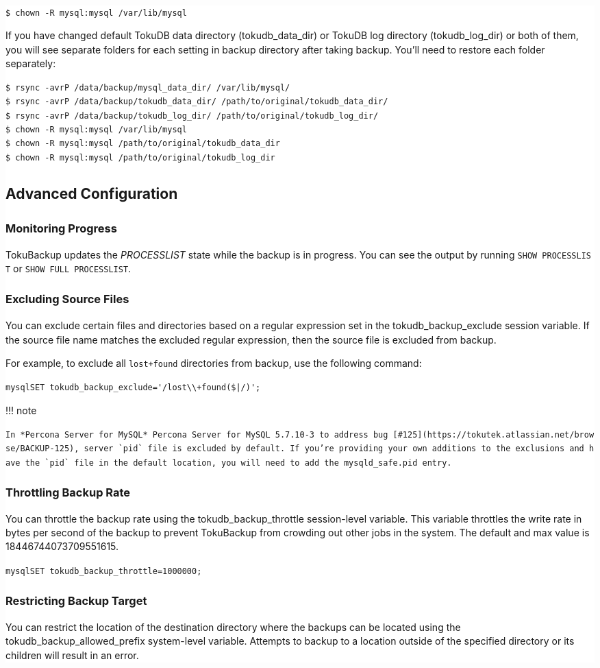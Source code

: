 ```shell
$ chown -R mysql:mysql /var/lib/mysql
```

If you have changed default TokuDB data directory (tokudb_data_dir) or TokuDB log directory (tokudb_log_dir) or both of them, you will see separate folders for each setting in backup directory after taking backup. You’ll need to restore each folder separately:

```shell
$ rsync -avrP /data/backup/mysql_data_dir/ /var/lib/mysql/
$ rsync -avrP /data/backup/tokudb_data_dir/ /path/to/original/tokudb_data_dir/
$ rsync -avrP /data/backup/tokudb_log_dir/ /path/to/original/tokudb_log_dir/
$ chown -R mysql:mysql /var/lib/mysql
$ chown -R mysql:mysql /path/to/original/tokudb_data_dir
$ chown -R mysql:mysql /path/to/original/tokudb_log_dir
```

## Advanced Configuration

### Monitoring Progress

TokuBackup updates the *PROCESSLIST* state while the backup is in progress. You can see the output by running `SHOW PROCESSLIST` or `SHOW FULL PROCESSLIST`.

### Excluding Source Files

You can exclude certain files and directories based on a regular expression set in the tokudb_backup_exclude session variable. If the source file name matches the excluded regular expression, then the source file is excluded from backup.

For example, to exclude all `lost+found` directories from backup, use the following command:

```text
mysqlSET tokudb_backup_exclude='/lost\\+found($|/)';
```

!!! note

    In *Percona Server for MySQL* Percona Server for MySQL 5.7.10-3 to address bug [#125](https://tokutek.atlassian.net/browse/BACKUP-125), server `pid` file is excluded by default. If you’re providing your own additions to the exclusions and have the `pid` file in the default location, you will need to add the mysqld_safe.pid entry.

### Throttling Backup Rate

You can throttle the backup rate using the tokudb_backup_throttle session-level variable. This variable throttles the write rate in bytes per second of the backup to prevent TokuBackup from crowding out other jobs in the system. The default and max value is 18446744073709551615.

```text
mysqlSET tokudb_backup_throttle=1000000;
```

### Restricting Backup Target

You can restrict the location of the destination directory where the backups can be located using the tokudb_backup_allowed_prefix system-level variable. Attempts to backup to a location outside of the specified directory or its children will result in an error.
